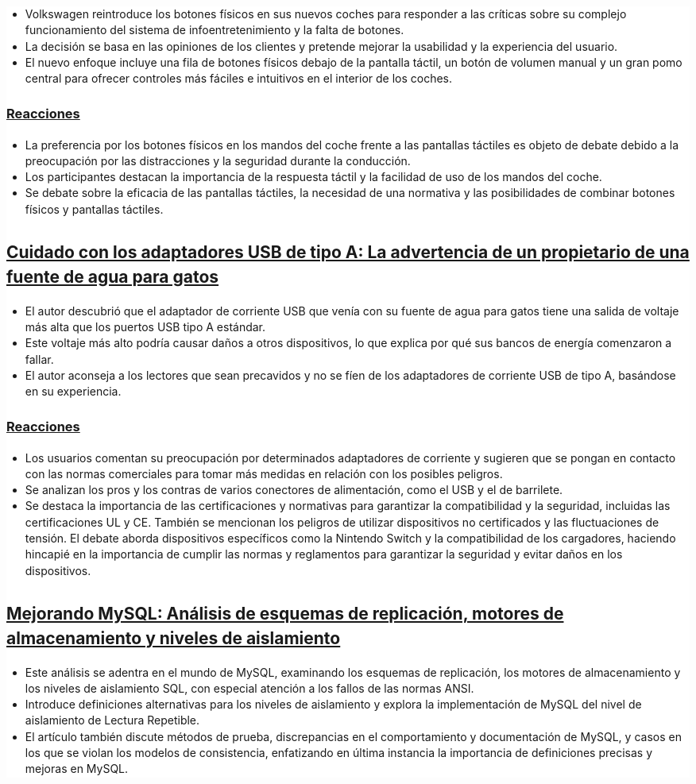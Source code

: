 - Volkswagen reintroduce los botones físicos en sus nuevos coches para responder a las críticas sobre su complejo funcionamiento del sistema de infoentretenimiento y la falta de botones.
- La decisión se basa en las opiniones de los clientes y pretende mejorar la usabilidad y la experiencia del usuario.
- El nuevo enfoque incluye una fila de botones físicos debajo de la pantalla táctil, un botón de volumen manual y un gran pomo central para ofrecer controles más fáciles e intuitivos en el interior de los coches.

### [Reacciones](https://news.ycombinator.com/item?id=38694886)

- La preferencia por los botones físicos en los mandos del coche frente a las pantallas táctiles es objeto de debate debido a la preocupación por las distracciones y la seguridad durante la conducción.
- Los participantes destacan la importancia de la respuesta táctil y la facilidad de uso de los mandos del coche.
- Se debate sobre la eficacia de las pantallas táctiles, la necesidad de una normativa y las posibilidades de combinar botones físicos y pantallas táctiles.

## [Cuidado con los adaptadores USB de tipo A: La advertencia de un propietario de una fuente de agua para gatos](https://ounapuu.ee/posts/2023/12/19/spicy-usb-adapter/)

- El autor descubrió que el adaptador de corriente USB que venía con su fuente de agua para gatos tiene una salida de voltaje más alta que los puertos USB tipo A estándar.
- Este voltaje más alto podría causar daños a otros dispositivos, lo que explica por qué sus bancos de energía comenzaron a fallar.
- El autor aconseja a los lectores que sean precavidos y no se fíen de los adaptadores de corriente USB de tipo A, basándose en su experiencia.

### [Reacciones](https://news.ycombinator.com/item?id=38694549)

- Los usuarios comentan su preocupación por determinados adaptadores de corriente y sugieren que se pongan en contacto con las normas comerciales para tomar más medidas en relación con los posibles peligros.
- Se analizan los pros y los contras de varios conectores de alimentación, como el USB y el de barrilete.
- Se destaca la importancia de las certificaciones y normativas para garantizar la compatibilidad y la seguridad, incluidas las certificaciones UL y CE. También se mencionan los peligros de utilizar dispositivos no certificados y las fluctuaciones de tensión. El debate aborda dispositivos específicos como la Nintendo Switch y la compatibilidad de los cargadores, haciendo hincapié en la importancia de cumplir las normas y reglamentos para garantizar la seguridad y evitar daños en los dispositivos.

## [Mejorando MySQL: Análisis de esquemas de replicación, motores de almacenamiento y niveles de aislamiento](https://jepsen.io/analyses/mysql-8.0.34)

- Este análisis se adentra en el mundo de MySQL, examinando los esquemas de replicación, los motores de almacenamiento y los niveles de aislamiento SQL, con especial atención a los fallos de las normas ANSI.
- Introduce definiciones alternativas para los niveles de aislamiento y explora la implementación de MySQL del nivel de aislamiento de Lectura Repetible.
- El artículo también discute métodos de prueba, discrepancias en el comportamiento y documentación de MySQL, y casos en los que se violan los modelos de consistencia, enfatizando en última instancia la importancia de definiciones precisas y mejoras en MySQL.

